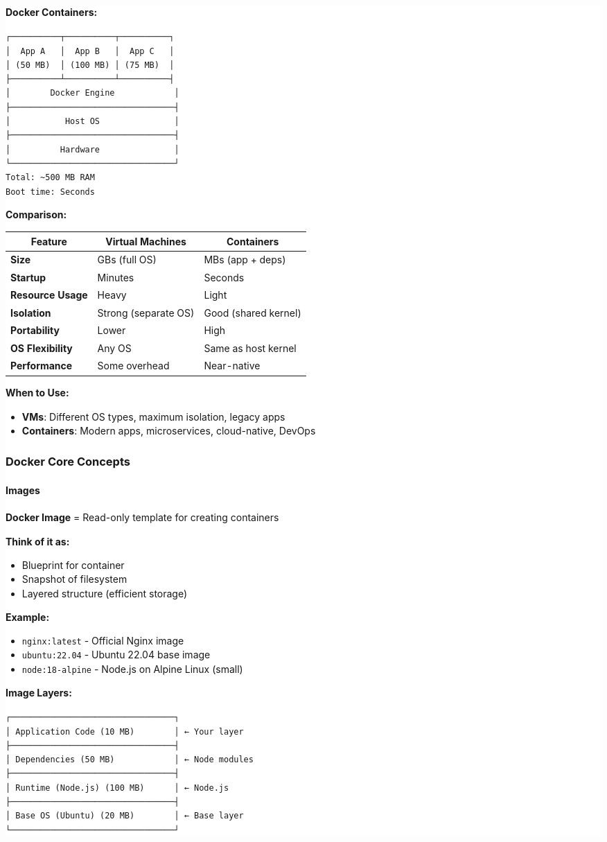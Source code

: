 **Docker Containers:**
```
┌──────────┬──────────┬──────────┐
│  App A   │  App B   │  App C   │
│ (50 MB)  │ (100 MB) │ (75 MB)  │
├──────────┴──────────┴──────────┤
│        Docker Engine            │
├─────────────────────────────────┤
│           Host OS               │
├─────────────────────────────────┤
│          Hardware               │
└─────────────────────────────────┘
Total: ~500 MB RAM
Boot time: Seconds
```

**Comparison:**

| Feature | Virtual Machines | Containers |
|---------|-----------------|------------|
| **Size** | GBs (full OS) | MBs (app + deps) |
| **Startup** | Minutes | Seconds |
| **Resource Usage** | Heavy | Light |
| **Isolation** | Strong (separate OS) | Good (shared kernel) |
| **Portability** | Lower | High |
| **OS Flexibility** | Any OS | Same as host kernel |
| **Performance** | Some overhead | Near-native |

**When to Use:**
- **VMs**: Different OS types, maximum isolation, legacy apps
- **Containers**: Modern apps, microservices, cloud-native, DevOps

### Docker Core Concepts

#### Images
**Docker Image** = Read-only template for creating containers

**Think of it as:**
- Blueprint for container
- Snapshot of filesystem
- Layered structure (efficient storage)

**Example:**
- `nginx:latest` - Official Nginx image
- `ubuntu:22.04` - Ubuntu 22.04 base image
- `node:18-alpine` - Node.js on Alpine Linux (small)

**Image Layers:**
```
┌─────────────────────────────────┐
│ Application Code (10 MB)        │ ← Your layer
├─────────────────────────────────┤
│ Dependencies (50 MB)            │ ← Node modules
├─────────────────────────────────┤
│ Runtime (Node.js) (100 MB)      │ ← Node.js
├─────────────────────────────────┤
│ Base OS (Ubuntu) (20 MB)        │ ← Base layer
└─────────────────────────────────┘
```
